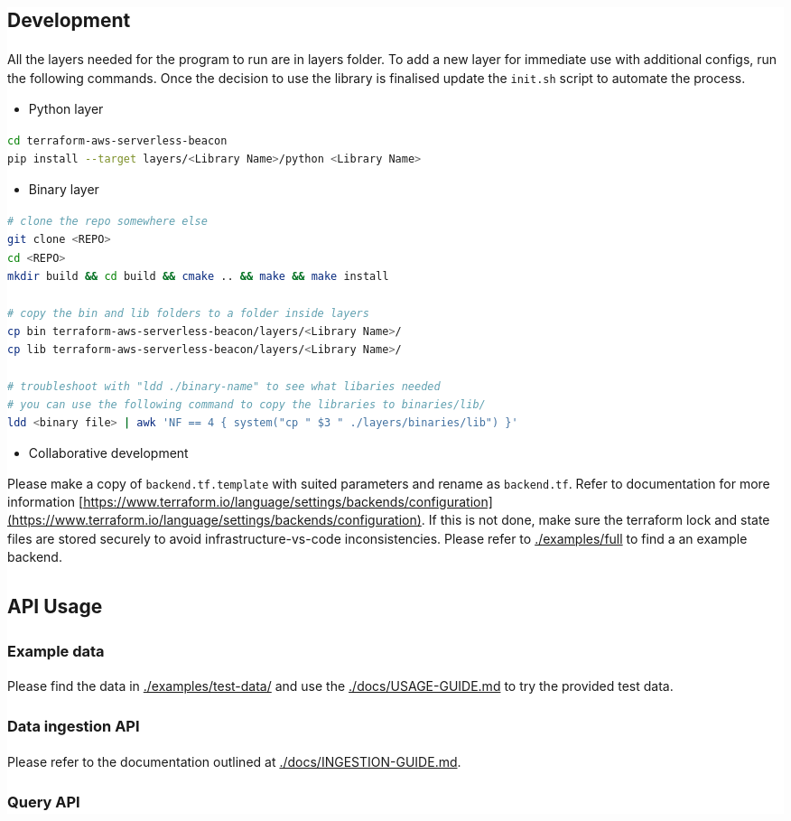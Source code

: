 <a name="development"></a>
## Development

All the layers needed for the program to run are in layers folder. To add a new layer for immediate use with additional configs, run the following commands. Once the decision to use the library is finalised update the `init.sh` script to automate the process.

* Python layer
```bash
cd terraform-aws-serverless-beacon
pip install --target layers/<Library Name>/python <Library Name>
```

* Binary layer
```bash
# clone the repo somewhere else
git clone <REPO> 
cd <REPO>
mkdir build && cd build && cmake .. && make && make install

# copy the bin and lib folders to a folder inside layers
cp bin terraform-aws-serverless-beacon/layers/<Library Name>/
cp lib terraform-aws-serverless-beacon/layers/<Library Name>/

# troubleshoot with "ldd ./binary-name" to see what libaries needed
# you can use the following command to copy the libraries to binaries/lib/
ldd <binary file> | awk 'NF == 4 { system("cp " $3 " ./layers/binaries/lib") }'
```

* Collaborative development

Please make a copy of `backend.tf.template` with suited parameters and rename as `backend.tf`. Refer to documentation for more information [https://www.terraform.io/language/settings/backends/configuration](https://www.terraform.io/language/settings/backends/configuration). If this is not done, make sure the terraform lock and state files are stored securely to avoid infrastructure-vs-code inconsistencies. Please refer to [./examples/full](./examples/full) to find a an example backend.

<a name="api-usage"></a>
## API Usage

<a name="example-data"></a>
### Example data

Please find the data in [./examples/test-data/](./examples/test-data/) and use the [./docs/USAGE-GUIDE.md](./docs/USAGE-GUIDE.md) to try the provided test data.

<a name="data-ingestion-api"></a>
### Data ingestion API

Please refer to the documentation outlined at [./docs/INGESTION-GUIDE.md](./docs/INGESTION-GUIDE.md).

<a name="query-api"></a>
### Query API
